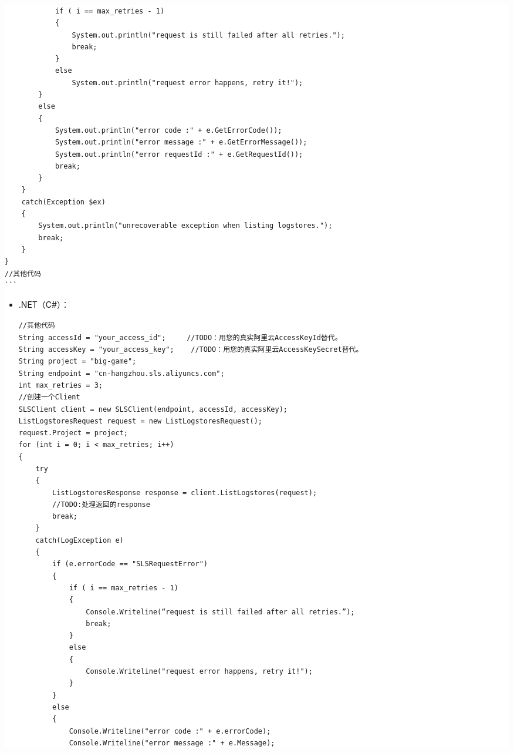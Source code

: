                if ( i == max_retries - 1)
                {
                    System.out.println("request is still failed after all retries.");
                    break;
                }
                else
                    System.out.println("request error happens, retry it!");
            }
            else
            {
                System.out.println("error code :" + e.GetErrorCode());
                System.out.println("error message :" + e.GetErrorMessage());
                System.out.println("error requestId :" + e.GetRequestId());
                break;
            }
        }
        catch(Exception $ex)
        {
            System.out.println("unrecoverable exception when listing logstores.");
            break;
        }
    }
    //其他代码
    ```

-   .NET（C\#）：

    ```
    //其他代码
    String accessId = "your_access_id";     //TODO：用您的真实阿里云AccessKeyId替代。
    String accessKey = "your_access_key";    //TODO：用您的真实阿里云AccessKeySecret替代。
    String project = "big-game";
    String endpoint = "cn-hangzhou.sls.aliyuncs.com";
    int max_retries = 3;
    //创建一个Client
    SLSClient client = new SLSClient(endpoint, accessId, accessKey);
    ListLogstoresRequest request = new ListLogstoresRequest();
    request.Project = project;
    for (int i = 0; i < max_retries; i++)
    {
        try
        {
            ListLogstoresResponse response = client.ListLogstores(request);
            //TODO:处理返回的response
            break;
        }
        catch(LogException e)
        {
            if (e.errorCode == "SLSRequestError")
            {
                if ( i == max_retries - 1)
                {
                    Console.Writeline(“request is still failed after all retries.”);
                    break;
                }
                else
                {
                    Console.Writeline("request error happens, retry it!");
                }
            }
            else
            {
                Console.Writeline("error code :" + e.errorCode);
                Console.Writeline("error message :" + e.Message);